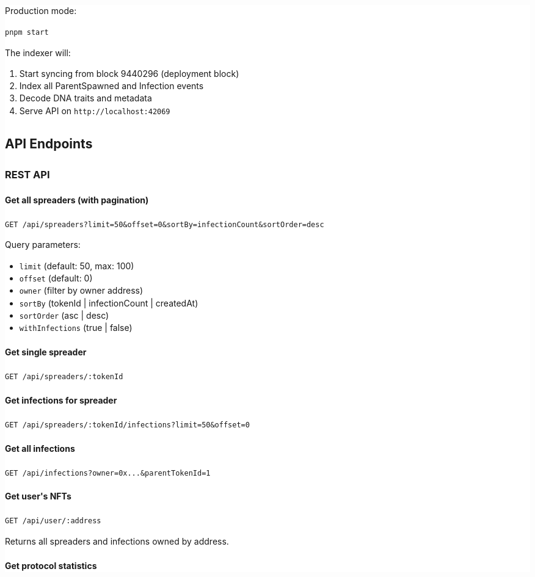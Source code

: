 Production mode:

```bash
pnpm start
```

The indexer will:
1. Start syncing from block 9440296 (deployment block)
2. Index all ParentSpawned and Infection events
3. Decode DNA traits and metadata
4. Serve API on `http://localhost:42069`

## API Endpoints

### REST API

#### Get all spreaders (with pagination)

```
GET /api/spreaders?limit=50&offset=0&sortBy=infectionCount&sortOrder=desc
```

Query parameters:
- `limit` (default: 50, max: 100)
- `offset` (default: 0)
- `owner` (filter by owner address)
- `sortBy` (tokenId | infectionCount | createdAt)
- `sortOrder` (asc | desc)
- `withInfections` (true | false)

#### Get single spreader

```
GET /api/spreaders/:tokenId
```

#### Get infections for spreader

```
GET /api/spreaders/:tokenId/infections?limit=50&offset=0
```

#### Get all infections

```
GET /api/infections?owner=0x...&parentTokenId=1
```

#### Get user's NFTs

```
GET /api/user/:address
```

Returns all spreaders and infections owned by address.

#### Get protocol statistics
